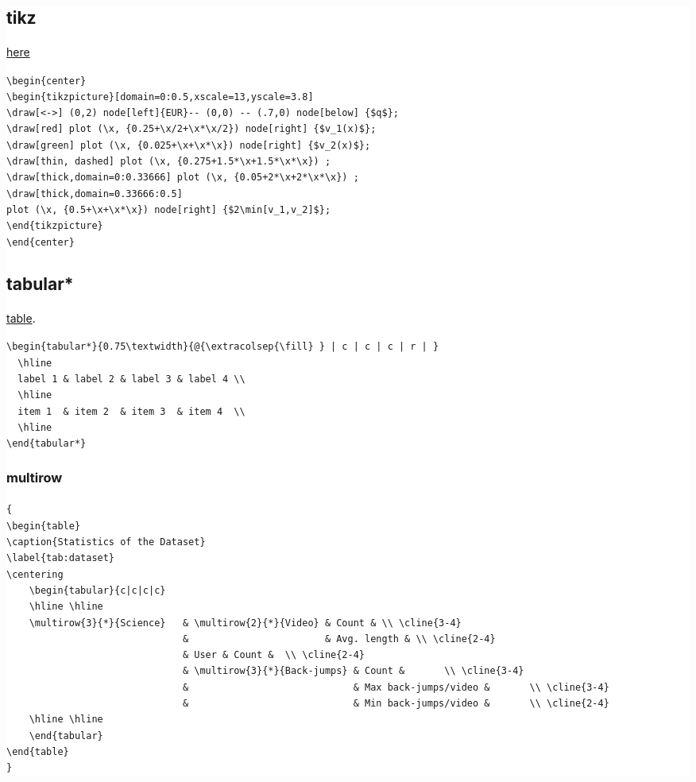 ## tikz

[here](http://cremeronline.com/LaTeX/minimaltikz.pdf)

```
\begin{center}
\begin{tikzpicture}[domain=0:0.5,xscale=13,yscale=3.8]
\draw[<->] (0,2) node[left]{EUR}-- (0,0) -- (.7,0) node[below] {$q$};
\draw[red] plot (\x, {0.25+\x/2+\x*\x/2}) node[right] {$v_1(x)$};
\draw[green] plot (\x, {0.025+\x+\x*\x}) node[right] {$v_2(x)$};
\draw[thin, dashed] plot (\x, {0.275+1.5*\x+1.5*\x*\x}) ;
\draw[thick,domain=0:0.33666] plot (\x, {0.05+2*\x+2*\x*\x}) ;
\draw[thick,domain=0.33666:0.5]
plot (\x, {0.5+\x+\x*\x}) node[right] {$2\min[v_1,v_2]$};
\end{tikzpicture}
\end{center}
```

## tabular*

[table](https://en.wikibooks.org/wiki/LaTeX/Tables#The_tabular.2A_environment).

```
\begin{tabular*}{0.75\textwidth}{@{\extracolsep{\fill} } | c | c | c | r | }
  \hline
  label 1 & label 2 & label 3 & label 4 \\
  \hline 
  item 1  & item 2  & item 3  & item 4  \\
  \hline
\end{tabular*}
```

### multirow

```
{
\begin{table}
\caption{Statistics of the Dataset}
\label{tab:dataset}
\centering
    \begin{tabular}{c|c|c|c}
    \hline \hline
    \multirow{3}{*}{Science}   & \multirow{2}{*}{Video} & Count & \\ \cline{3-4}
                               &						& Avg. length & \\ \cline{2-4}
                               & User & Count &  \\ \cline{2-4}
                               & \multirow{3}{*}{Back-jumps} & Count &       \\ \cline{3-4}
                               &				             & Max back-jumps/video &       \\ \cline{3-4}
    						   &							 & Min back-jumps/video &       \\ \cline{2-4}
    \hline \hline
    \end{tabular}
\end{table}
}
```
